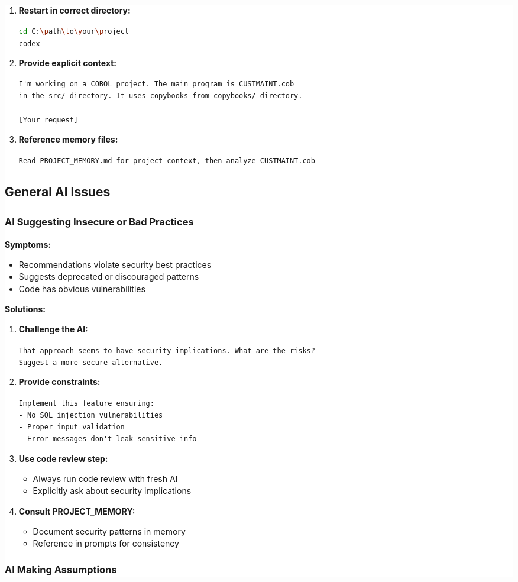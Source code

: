 1. **Restart in correct directory:**

   ```bash
   cd C:\path\to\your\project
   codex
   ```

2. **Provide explicit context:**

   ```
   I'm working on a COBOL project. The main program is CUSTMAINT.cob
   in the src/ directory. It uses copybooks from copybooks/ directory.

   [Your request]
   ```

3. **Reference memory files:**
   ```
   Read PROJECT_MEMORY.md for project context, then analyze CUSTMAINT.cob
   ```

## General AI Issues

### AI Suggesting Insecure or Bad Practices

**Symptoms:**

- Recommendations violate security best practices
- Suggests deprecated or discouraged patterns
- Code has obvious vulnerabilities

**Solutions:**

1. **Challenge the AI:**

   ```
   That approach seems to have security implications. What are the risks?
   Suggest a more secure alternative.
   ```

2. **Provide constraints:**

   ```
   Implement this feature ensuring:
   - No SQL injection vulnerabilities
   - Proper input validation
   - Error messages don't leak sensitive info
   ```

3. **Use code review step:**
   - Always run code review with fresh AI
   - Explicitly ask about security implications

4. **Consult PROJECT_MEMORY:**
   - Document security patterns in memory
   - Reference in prompts for consistency

### AI Making Assumptions
